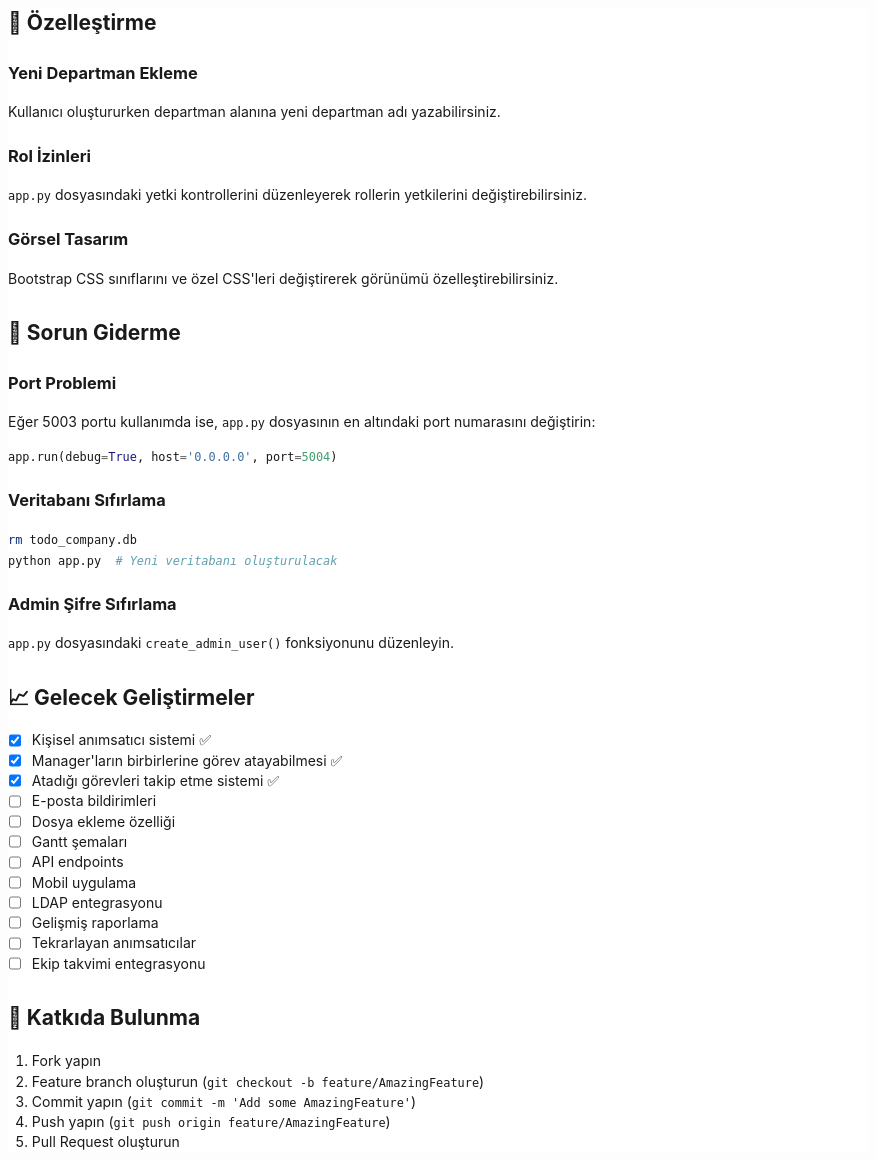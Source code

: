 ## 🎨 Özelleştirme

### Yeni Departman Ekleme
Kullanıcı oluştururken departman alanına yeni departman adı yazabilirsiniz.

### Rol İzinleri
`app.py` dosyasındaki yetki kontrollerini düzenleyerek rollerin yetkilerini değiştirebilirsiniz.

### Görsel Tasarım
Bootstrap CSS sınıflarını ve özel CSS'leri değiştirerek görünümü özelleştirebilirsiniz.

## 🔧 Sorun Giderme

### Port Problemi
Eğer 5003 portu kullanımda ise, `app.py` dosyasının en altındaki port numarasını değiştirin:
```python
app.run(debug=True, host='0.0.0.0', port=5004)
```

### Veritabanı Sıfırlama
```bash
rm todo_company.db
python app.py  # Yeni veritabanı oluşturulacak
```

### Admin Şifre Sıfırlama
`app.py` dosyasındaki `create_admin_user()` fonksiyonunu düzenleyin.

## 📈 Gelecek Geliştirmeler

- [x] Kişisel anımsatıcı sistemi ✅
- [x] Manager'ların birbirlerine görev atayabilmesi ✅
- [x] Atadığı görevleri takip etme sistemi ✅
- [ ] E-posta bildirimleri
- [ ] Dosya ekleme özelliği
- [ ] Gantt şemaları
- [ ] API endpoints
- [ ] Mobil uygulama
- [ ] LDAP entegrasyonu
- [ ] Gelişmiş raporlama
- [ ] Tekrarlayan anımsatıcılar
- [ ] Ekip takvimi entegrasyonu

## 🤝 Katkıda Bulunma

1. Fork yapın
2. Feature branch oluşturun (`git checkout -b feature/AmazingFeature`)
3. Commit yapın (`git commit -m 'Add some AmazingFeature'`)
4. Push yapın (`git push origin feature/AmazingFeature`)
5. Pull Request oluşturun
